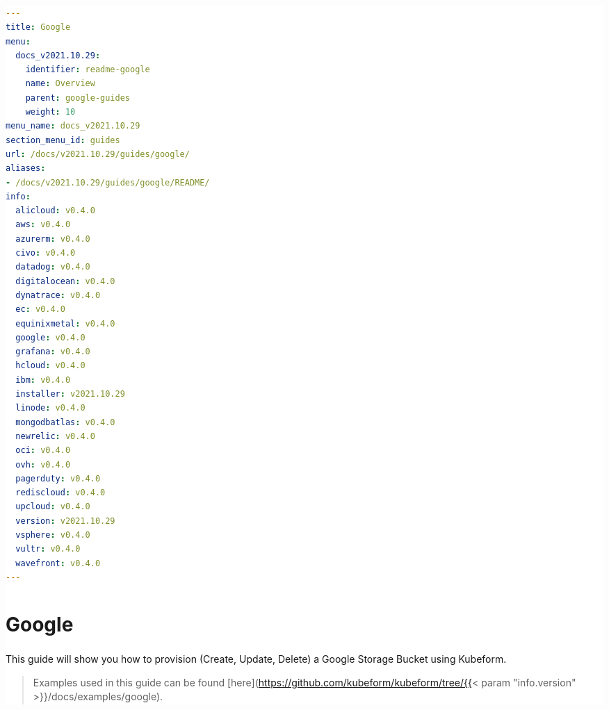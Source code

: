 ```yaml
---
title: Google
menu:
  docs_v2021.10.29:
    identifier: readme-google
    name: Overview
    parent: google-guides
    weight: 10
menu_name: docs_v2021.10.29
section_menu_id: guides
url: /docs/v2021.10.29/guides/google/
aliases:
- /docs/v2021.10.29/guides/google/README/
info:
  alicloud: v0.4.0
  aws: v0.4.0
  azurerm: v0.4.0
  civo: v0.4.0
  datadog: v0.4.0
  digitalocean: v0.4.0
  dynatrace: v0.4.0
  ec: v0.4.0
  equinixmetal: v0.4.0
  google: v0.4.0
  grafana: v0.4.0
  hcloud: v0.4.0
  ibm: v0.4.0
  installer: v2021.10.29
  linode: v0.4.0
  mongodbatlas: v0.4.0
  newrelic: v0.4.0
  oci: v0.4.0
  ovh: v0.4.0
  pagerduty: v0.4.0
  rediscloud: v0.4.0
  upcloud: v0.4.0
  version: v2021.10.29
  vsphere: v0.4.0
  vultr: v0.4.0
  wavefront: v0.4.0
---
```


# Google

This guide will show you how to provision (Create, Update, Delete) a Google Storage Bucket using Kubeform.

> Examples used in this guide can be found [here](https://github.com/kubeform/kubeform/tree/{{< param "info.version" >}}/docs/examples/google).
